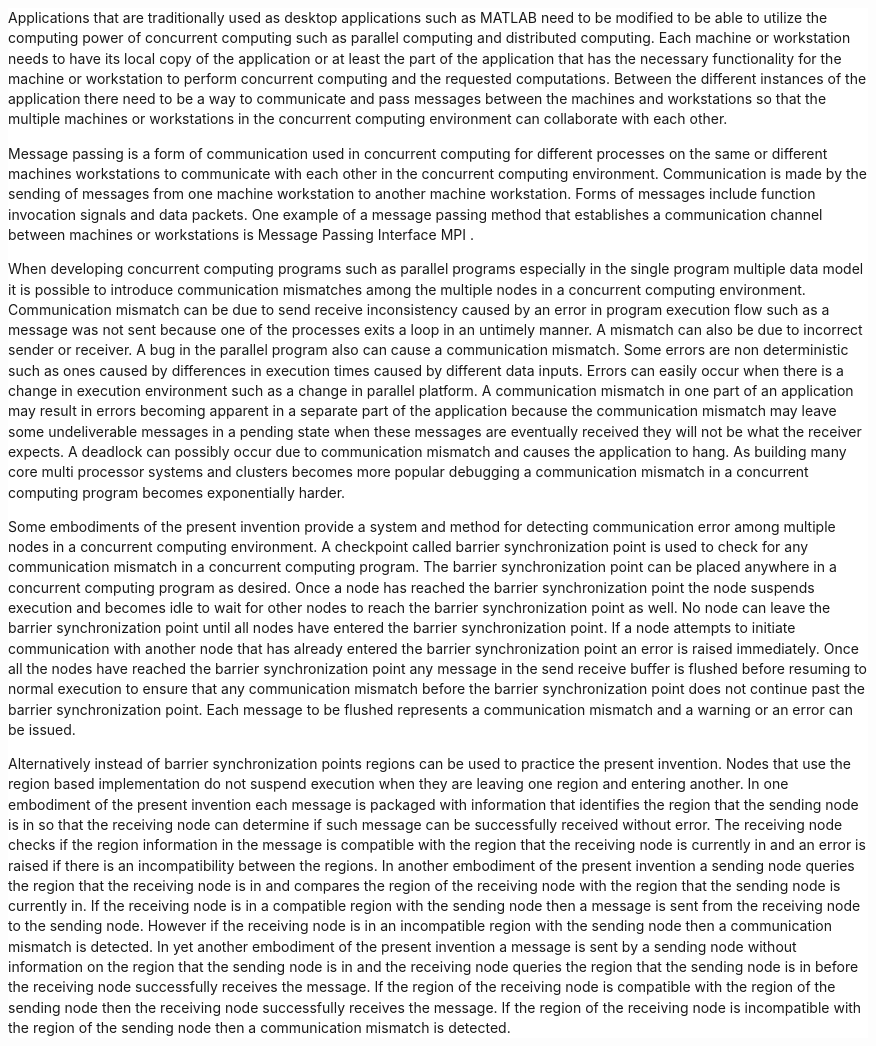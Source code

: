 Applications that are traditionally used as desktop applications such as MATLAB need to be modified to be able to utilize the computing power of concurrent computing such as parallel computing and distributed computing. Each machine or workstation needs to have its local copy of the application or at least the part of the application that has the necessary functionality for the machine or workstation to perform concurrent computing and the requested computations. Between the different instances of the application there need to be a way to communicate and pass messages between the machines and workstations so that the multiple machines or workstations in the concurrent computing environment can collaborate with each other.

Message passing is a form of communication used in concurrent computing for different processes on the same or different machines workstations to communicate with each other in the concurrent computing environment. Communication is made by the sending of messages from one machine workstation to another machine workstation. Forms of messages include function invocation signals and data packets. One example of a message passing method that establishes a communication channel between machines or workstations is Message Passing Interface MPI .

When developing concurrent computing programs such as parallel programs especially in the single program multiple data model it is possible to introduce communication mismatches among the multiple nodes in a concurrent computing environment. Communication mismatch can be due to send receive inconsistency caused by an error in program execution flow such as a message was not sent because one of the processes exits a loop in an untimely manner. A mismatch can also be due to incorrect sender or receiver. A bug in the parallel program also can cause a communication mismatch. Some errors are non deterministic such as ones caused by differences in execution times caused by different data inputs. Errors can easily occur when there is a change in execution environment such as a change in parallel platform. A communication mismatch in one part of an application may result in errors becoming apparent in a separate part of the application because the communication mismatch may leave some undeliverable messages in a pending state when these messages are eventually received they will not be what the receiver expects. A deadlock can possibly occur due to communication mismatch and causes the application to hang. As building many core multi processor systems and clusters becomes more popular debugging a communication mismatch in a concurrent computing program becomes exponentially harder.

Some embodiments of the present invention provide a system and method for detecting communication error among multiple nodes in a concurrent computing environment. A checkpoint called barrier synchronization point is used to check for any communication mismatch in a concurrent computing program. The barrier synchronization point can be placed anywhere in a concurrent computing program as desired. Once a node has reached the barrier synchronization point the node suspends execution and becomes idle to wait for other nodes to reach the barrier synchronization point as well. No node can leave the barrier synchronization point until all nodes have entered the barrier synchronization point. If a node attempts to initiate communication with another node that has already entered the barrier synchronization point an error is raised immediately. Once all the nodes have reached the barrier synchronization point any message in the send receive buffer is flushed before resuming to normal execution to ensure that any communication mismatch before the barrier synchronization point does not continue past the barrier synchronization point. Each message to be flushed represents a communication mismatch and a warning or an error can be issued.

Alternatively instead of barrier synchronization points regions can be used to practice the present invention. Nodes that use the region based implementation do not suspend execution when they are leaving one region and entering another. In one embodiment of the present invention each message is packaged with information that identifies the region that the sending node is in so that the receiving node can determine if such message can be successfully received without error. The receiving node checks if the region information in the message is compatible with the region that the receiving node is currently in and an error is raised if there is an incompatibility between the regions. In another embodiment of the present invention a sending node queries the region that the receiving node is in and compares the region of the receiving node with the region that the sending node is currently in. If the receiving node is in a compatible region with the sending node then a message is sent from the receiving node to the sending node. However if the receiving node is in an incompatible region with the sending node then a communication mismatch is detected. In yet another embodiment of the present invention a message is sent by a sending node without information on the region that the sending node is in and the receiving node queries the region that the sending node is in before the receiving node successfully receives the message. If the region of the receiving node is compatible with the region of the sending node then the receiving node successfully receives the message. If the region of the receiving node is incompatible with the region of the sending node then a communication mismatch is detected.
